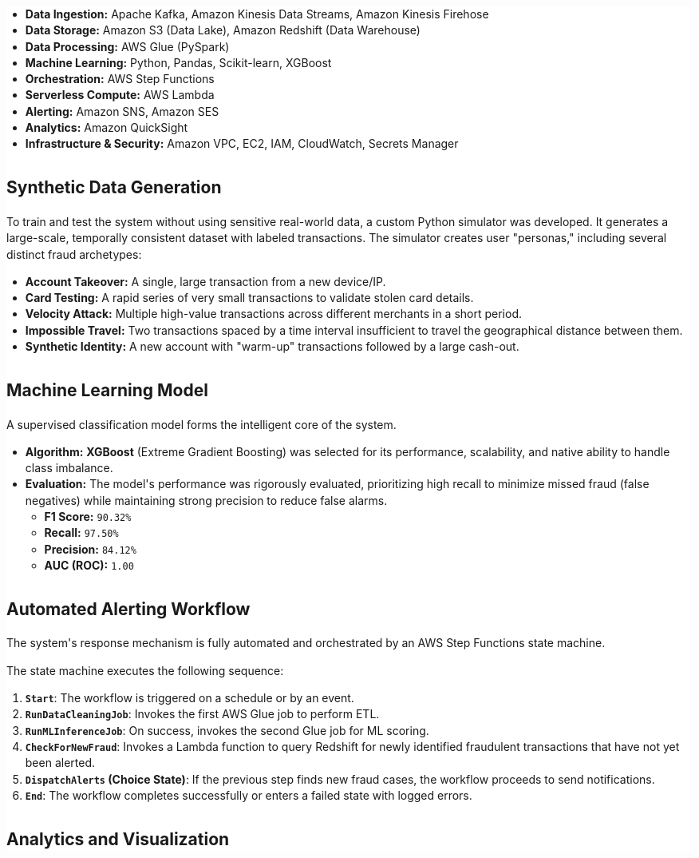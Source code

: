 -   **Data Ingestion:** Apache Kafka, Amazon Kinesis Data Streams, Amazon Kinesis Firehose
-   **Data Storage:** Amazon S3 (Data Lake), Amazon Redshift (Data Warehouse)
-   **Data Processing:** AWS Glue (PySpark)
-   **Machine Learning:** Python, Pandas, Scikit-learn, XGBoost
-   **Orchestration:** AWS Step Functions
-   **Serverless Compute:** AWS Lambda
-   **Alerting:** Amazon SNS, Amazon SES
-   **Analytics:** Amazon QuickSight
-   **Infrastructure & Security:** Amazon VPC, EC2, IAM, CloudWatch, Secrets Manager

## Synthetic Data Generation

To train and test the system without using sensitive real-world data, a custom Python simulator was developed. It generates a large-scale, temporally consistent dataset with labeled transactions. The simulator creates user "personas," including several distinct fraud archetypes:
-   **Account Takeover:** A single, large transaction from a new device/IP.
-   **Card Testing:** A rapid series of very small transactions to validate stolen card details.
-   **Velocity Attack:** Multiple high-value transactions across different merchants in a short period.
-   **Impossible Travel:** Two transactions spaced by a time interval insufficient to travel the geographical distance between them.
-   **Synthetic Identity:** A new account with "warm-up" transactions followed by a large cash-out.

## Machine Learning Model

A supervised classification model forms the intelligent core of the system.

-   **Algorithm:** **XGBoost** (Extreme Gradient Boosting) was selected for its performance, scalability, and native ability to handle class imbalance.
-   **Evaluation:** The model's performance was rigorously evaluated, prioritizing high recall to minimize missed fraud (false negatives) while maintaining strong precision to reduce false alarms.
    -   **F1 Score:** `90.32%`
    -   **Recall:** `97.50%`
    -   **Precision:** `84.12%`
    -   **AUC (ROC):** `1.00`

## Automated Alerting Workflow

The system's response mechanism is fully automated and orchestrated by an AWS Step Functions state machine.

The state machine executes the following sequence:
1.  **`Start`**: The workflow is triggered on a schedule or by an event.
2.  **`RunDataCleaningJob`**: Invokes the first AWS Glue job to perform ETL.
3.  **`RunMLInferenceJob`**: On success, invokes the second Glue job for ML scoring.
4.  **`CheckForNewFraud`**: Invokes a Lambda function to query Redshift for newly identified fraudulent transactions that have not yet been alerted.
5.  **`DispatchAlerts` (Choice State)**: If the previous step finds new fraud cases, the workflow proceeds to send notifications.
6.  **`End`**: The workflow completes successfully or enters a failed state with logged errors.

## Analytics and Visualization
